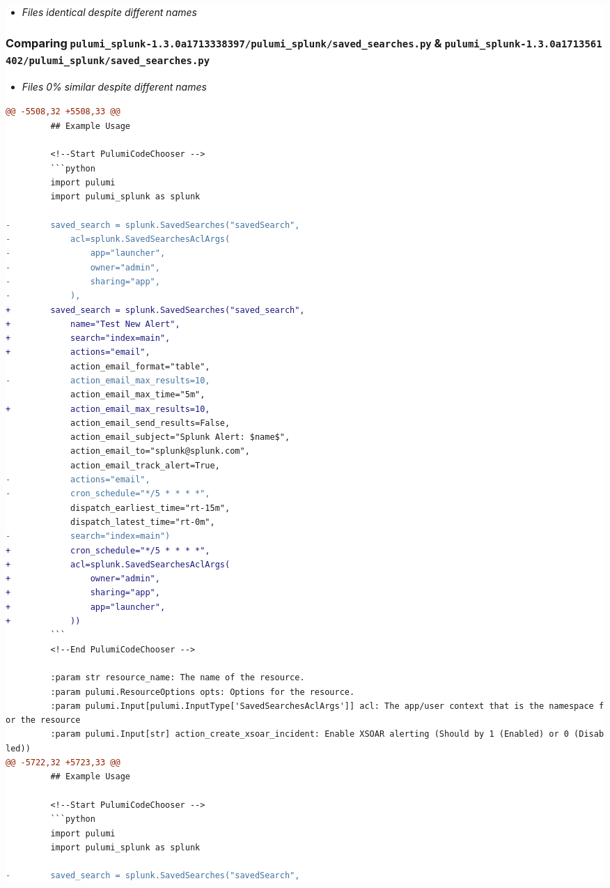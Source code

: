 * *Files identical despite different names*

### Comparing `pulumi_splunk-1.3.0a1713338397/pulumi_splunk/saved_searches.py` & `pulumi_splunk-1.3.0a1713561402/pulumi_splunk/saved_searches.py`

 * *Files 0% similar despite different names*

```diff
@@ -5508,32 +5508,33 @@
         ## Example Usage
 
         <!--Start PulumiCodeChooser -->
         ```python
         import pulumi
         import pulumi_splunk as splunk
 
-        saved_search = splunk.SavedSearches("savedSearch",
-            acl=splunk.SavedSearchesAclArgs(
-                app="launcher",
-                owner="admin",
-                sharing="app",
-            ),
+        saved_search = splunk.SavedSearches("saved_search",
+            name="Test New Alert",
+            search="index=main",
+            actions="email",
             action_email_format="table",
-            action_email_max_results=10,
             action_email_max_time="5m",
+            action_email_max_results=10,
             action_email_send_results=False,
             action_email_subject="Splunk Alert: $name$",
             action_email_to="splunk@splunk.com",
             action_email_track_alert=True,
-            actions="email",
-            cron_schedule="*/5 * * * *",
             dispatch_earliest_time="rt-15m",
             dispatch_latest_time="rt-0m",
-            search="index=main")
+            cron_schedule="*/5 * * * *",
+            acl=splunk.SavedSearchesAclArgs(
+                owner="admin",
+                sharing="app",
+                app="launcher",
+            ))
         ```
         <!--End PulumiCodeChooser -->
 
         :param str resource_name: The name of the resource.
         :param pulumi.ResourceOptions opts: Options for the resource.
         :param pulumi.Input[pulumi.InputType['SavedSearchesAclArgs']] acl: The app/user context that is the namespace for the resource
         :param pulumi.Input[str] action_create_xsoar_incident: Enable XSOAR alerting (Should by 1 (Enabled) or 0 (Disabled))
@@ -5722,32 +5723,33 @@
         ## Example Usage
 
         <!--Start PulumiCodeChooser -->
         ```python
         import pulumi
         import pulumi_splunk as splunk
 
-        saved_search = splunk.SavedSearches("savedSearch",
```